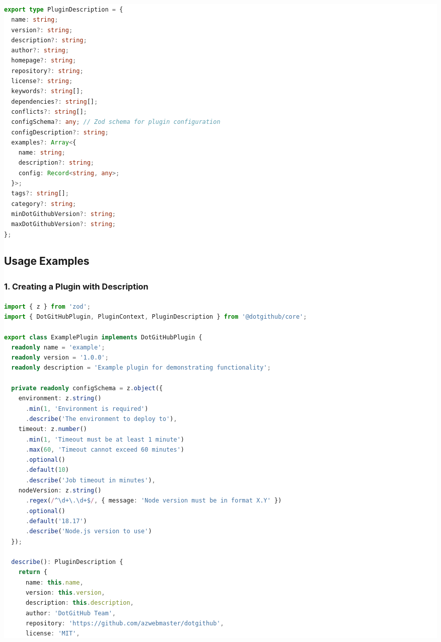 ```typescript
export type PluginDescription = {
  name: string;
  version?: string;
  description?: string;
  author?: string;
  homepage?: string;
  repository?: string;
  license?: string;
  keywords?: string[];
  dependencies?: string[];
  conflicts?: string[];
  configSchema?: any; // Zod schema for plugin configuration
  configDescription?: string;
  examples?: Array<{
    name: string;
    description?: string;
    config: Record<string, any>;
  }>;
  tags?: string[];
  category?: string;
  minDotGithubVersion?: string;
  maxDotGithubVersion?: string;
};
```

## Usage Examples

### 1. Creating a Plugin with Description

```typescript
import { z } from 'zod';
import { DotGitHubPlugin, PluginContext, PluginDescription } from '@dotgithub/core';

export class ExamplePlugin implements DotGitHubPlugin {
  readonly name = 'example';
  readonly version = '1.0.0';
  readonly description = 'Example plugin for demonstrating functionality';

  private readonly configSchema = z.object({
    environment: z.string()
      .min(1, 'Environment is required')
      .describe('The environment to deploy to'),
    timeout: z.number()
      .min(1, 'Timeout must be at least 1 minute')
      .max(60, 'Timeout cannot exceed 60 minutes')
      .optional()
      .default(10)
      .describe('Job timeout in minutes'),
    nodeVersion: z.string()
      .regex(/^\d+\.\d+$/, { message: 'Node version must be in format X.Y' })
      .optional()
      .default('18.17')
      .describe('Node.js version to use')
  });

  describe(): PluginDescription {
    return {
      name: this.name,
      version: this.version,
      description: this.description,
      author: 'DotGitHub Team',
      repository: 'https://github.com/azwebmaster/dotgithub',
      license: 'MIT',
```
